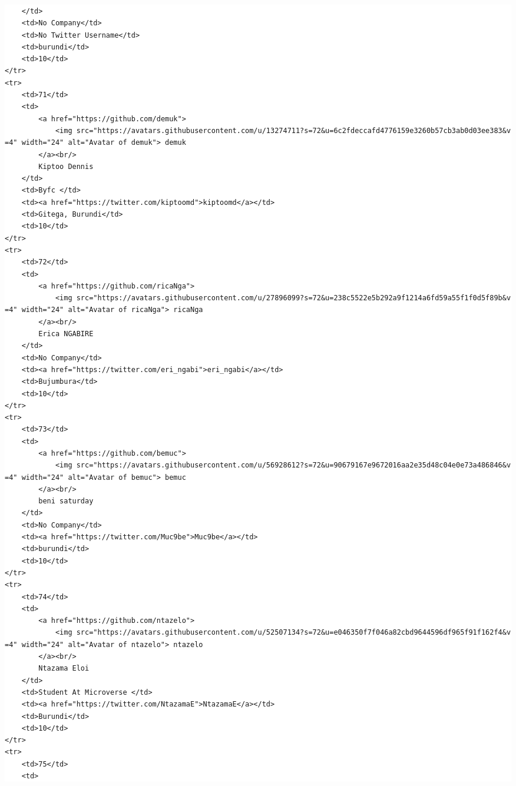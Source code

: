 		</td>
		<td>No Company</td>
		<td>No Twitter Username</td>
		<td>burundi</td>
		<td>10</td>
	</tr>
	<tr>
		<td>71</td>
		<td>
			<a href="https://github.com/demuk">
				<img src="https://avatars.githubusercontent.com/u/13274711?s=72&u=6c2fdeccafd4776159e3260b57cb3ab0d03ee383&v=4" width="24" alt="Avatar of demuk"> demuk
			</a><br/>
			Kiptoo Dennis
		</td>
		<td>Byfc </td>
		<td><a href="https://twitter.com/kiptoomd">kiptoomd</a></td>
		<td>Gitega, Burundi</td>
		<td>10</td>
	</tr>
	<tr>
		<td>72</td>
		<td>
			<a href="https://github.com/ricaNga">
				<img src="https://avatars.githubusercontent.com/u/27896099?s=72&u=238c5522e5b292a9f1214a6fd59a55f1f0d5f89b&v=4" width="24" alt="Avatar of ricaNga"> ricaNga
			</a><br/>
			Erica NGABIRE
		</td>
		<td>No Company</td>
		<td><a href="https://twitter.com/eri_ngabi">eri_ngabi</a></td>
		<td>Bujumbura</td>
		<td>10</td>
	</tr>
	<tr>
		<td>73</td>
		<td>
			<a href="https://github.com/bemuc">
				<img src="https://avatars.githubusercontent.com/u/56928612?s=72&u=90679167e9672016aa2e35d48c04e0e73a486846&v=4" width="24" alt="Avatar of bemuc"> bemuc
			</a><br/>
			beni saturday
		</td>
		<td>No Company</td>
		<td><a href="https://twitter.com/Muc9be">Muc9be</a></td>
		<td>burundi</td>
		<td>10</td>
	</tr>
	<tr>
		<td>74</td>
		<td>
			<a href="https://github.com/ntazelo">
				<img src="https://avatars.githubusercontent.com/u/52507134?s=72&u=e046350f7f046a82cbd9644596df965f91f162f4&v=4" width="24" alt="Avatar of ntazelo"> ntazelo
			</a><br/>
			Ntazama Eloi
		</td>
		<td>Student At Microverse </td>
		<td><a href="https://twitter.com/NtazamaE">NtazamaE</a></td>
		<td>Burundi</td>
		<td>10</td>
	</tr>
	<tr>
		<td>75</td>
		<td>